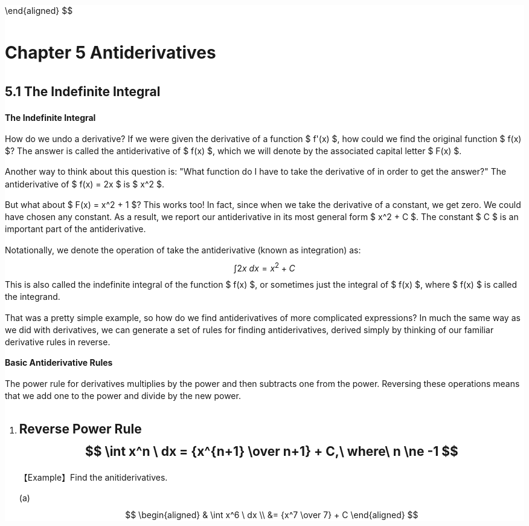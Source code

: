 \end{aligned}
$$

<div style="page-break-after: always;"></div>

# Chapter 5 Antiderivatives

## 5.1 The Indefinite Integral

**The Indefinite Integral**

How do we undo a derivative? If we were given the derivative of a function $ f'(x) $, how could we find the original function $ f(x) $? The answer is called the antiderivative of $ f(x) $, which we will denote by the associated capital letter $ F(x) $.

Another way to think about this question is: "What function do I have to take the derivative of in order to get the answer?" The antiderivative of $ f(x) = 2x $ is $ x^2 $.

But what about $ F(x) = x^2 + 1 $? This works too! In fact, since when we take the derivative of a constant, we get zero. We could have chosen any constant. As a result, we report our antiderivative in its most general form $ x^2 + C $. The constant $ C $ is an important part of the antiderivative.

Notationally, we denote the operation of take the antiderivative (known as integration) as:
$$
\int 2x \ dx = x^2 + C
$$
This is also called the indefinite integral of the function $ f(x) $, or sometimes just the integral of $ f(x) $, where $ f(x) $ is called the integrand.

That was a pretty simple example, so how do we find antiderivatives of more complicated expressions? In much the same way as we did with derivatives, we can generate a set of rules for finding antiderivatives, derived simply by thinking of our familiar derivative rules in reverse.



**Basic Antiderivative Rules**

The power rule for derivatives multiplies by the power and then subtracts one from the power. Reversing these operations means that we add one to the power and divide by the new power.

1. Reverse Power Rule
    $$
    \int x^n \ dx = {x^{n+1} \over n+1} + C,\ where\ n \ne -1
    $$
    ---

    【Example】Find the anitiderivatives.
    
    (a)
    $$
    \begin{aligned}
    & \int x^6 \ dx \\
    &= {x^7 \over 7} + C
    \end{aligned}
    $$
    